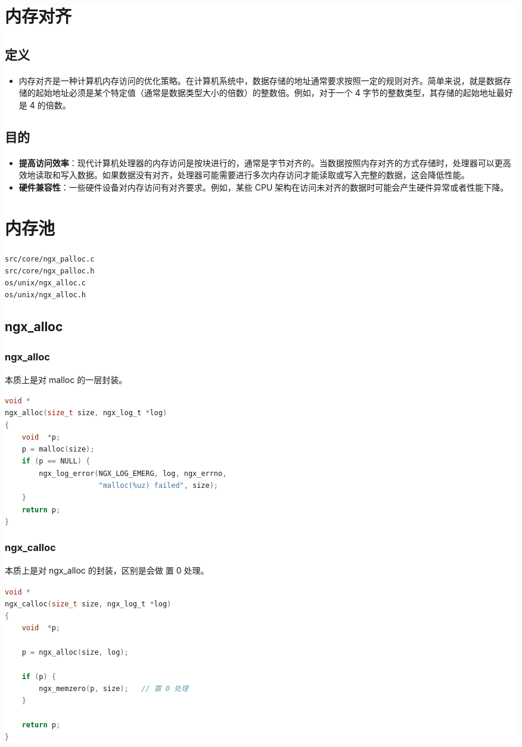# 内存对齐

## 定义

- 内存对齐是一种计算机内存访问的优化策略。在计算机系统中，数据存储的地址通常要求按照一定的规则对齐。简单来说，就是数据存储的起始地址必须是某个特定值（通常是数据类型大小的倍数）的整数倍。例如，对于一个 4 字节的整数类型，其存储的起始地址最好是 4 的倍数。

## 目的

- **提高访问效率**：现代计算机处理器的内存访问是按块进行的，通常是字节对齐的。当数据按照内存对齐的方式存储时，处理器可以更高效地读取和写入数据。如果数据没有对齐，处理器可能需要进行多次内存访问才能读取或写入完整的数据，这会降低性能。
- **硬件兼容性**：一些硬件设备对内存访问有对齐要求。例如，某些 CPU 架构在访问未对齐的数据时可能会产生硬件异常或者性能下降。

# 内存池

```shell
src/core/ngx_palloc.c
src/core/ngx_palloc.h
os/unix/ngx_alloc.c
os/unix/ngx_alloc.h
```

## ngx_alloc

### ngx_alloc

本质上是对 malloc 的一层封装。

```c
void *
ngx_alloc(size_t size, ngx_log_t *log)
{
    void  *p;
    p = malloc(size);
    if (p == NULL) {
        ngx_log_error(NGX_LOG_EMERG, log, ngx_errno,
                      "malloc(%uz) failed", size);
    }
    return p;
}
```

### ngx_calloc

本质上是对 ngx_alloc 的封装，区别是会做 置 0 处理。

```c
void *
ngx_calloc(size_t size, ngx_log_t *log)
{
    void  *p;

    p = ngx_alloc(size, log);

    if (p) {
        ngx_memzero(p, size);	// 置 0 处理
    }

    return p;
}
```
